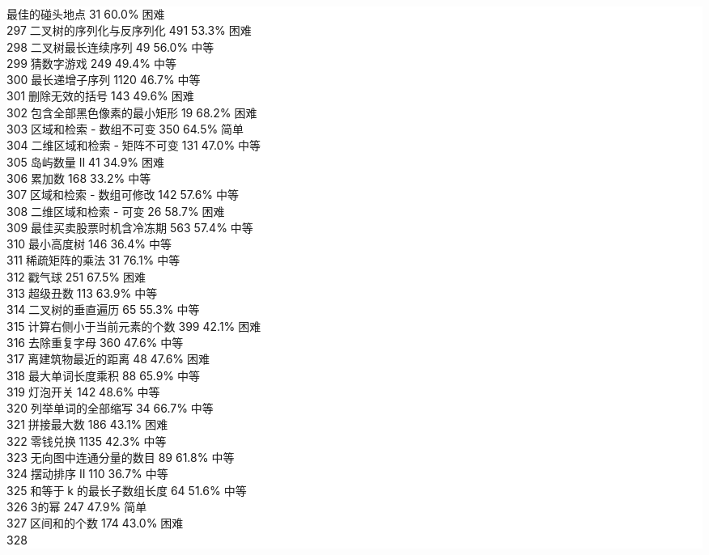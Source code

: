 最佳的碰头地点  	31	60.0%	困难	
297	
二叉树的序列化与反序列化  	491	53.3%	困难	
298	
二叉树最长连续序列  	49	56.0%	中等	
299	
猜数字游戏  	249	49.4%	中等	
300	
最长递增子序列  	1120	46.7%	中等	
301	
删除无效的括号  	143	49.6%	困难	
302	
包含全部黑色像素的最小矩形  	19	68.2%	困难	
303	
区域和检索 - 数组不可变  	350	64.5%	简单	
304	
二维区域和检索 - 矩阵不可变  	131	47.0%	中等	
305	
岛屿数量 II  	41	34.9%	困难	
306	
累加数  	168	33.2%	中等	
307	
区域和检索 - 数组可修改  	142	57.6%	中等	
308	
二维区域和检索 - 可变  	26	58.7%	困难	
309	
最佳买卖股票时机含冷冻期  	563	57.4%	中等	
310	
最小高度树  	146	36.4%	中等	
311	
稀疏矩阵的乘法  	31	76.1%	中等	
312	
戳气球  	251	67.5%	困难	
313	
超级丑数  	113	63.9%	中等	
314	
二叉树的垂直遍历  	65	55.3%	中等	
315	
计算右侧小于当前元素的个数  	399	42.1%	困难	
316	
去除重复字母  	360	47.6%	中等	
317	
离建筑物最近的距离  	48	47.6%	困难	
318	
最大单词长度乘积  	88	65.9%	中等	
319	
灯泡开关  	142	48.6%	中等	
320	
列举单词的全部缩写  	34	66.7%	中等	
321	
拼接最大数  	186	43.1%	困难	
322	
零钱兑换  	1135	42.3%	中等	
323	
无向图中连通分量的数目  	89	61.8%	中等	
324	
摆动排序 II  	110	36.7%	中等	
325	
和等于 k 的最长子数组长度  	64	51.6%	中等	
326	
3的幂  	247	47.9%	简单	
327	
区间和的个数  	174	43.0%	困难	
328	